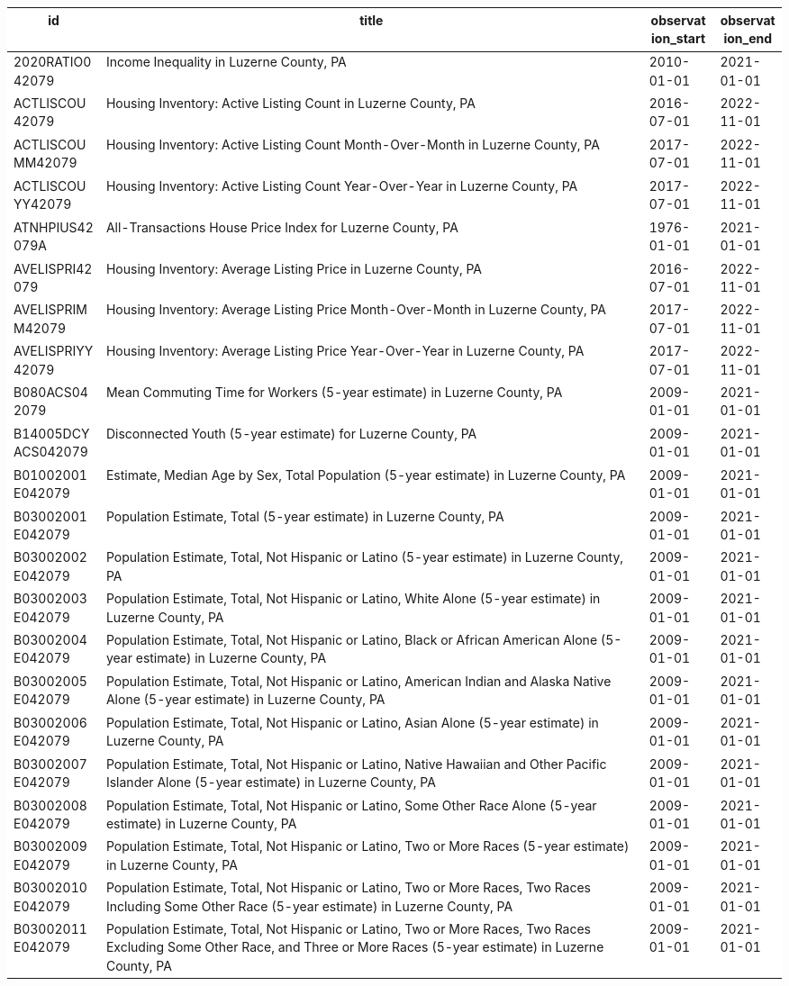 | id                        | title                                                                                                                                                                       | observation_start   | observation_end   |
|---------------------------|-----------------------------------------------------------------------------------------------------------------------------------------------------------------------------|---------------------|-------------------|
| 2020RATIO042079           | Income Inequality in Luzerne County, PA                                                                                                                                     | 2010-01-01          | 2021-01-01        |
| ACTLISCOU42079            | Housing Inventory: Active Listing Count in Luzerne County, PA                                                                                                               | 2016-07-01          | 2022-11-01        |
| ACTLISCOUMM42079          | Housing Inventory: Active Listing Count Month-Over-Month in Luzerne County, PA                                                                                              | 2017-07-01          | 2022-11-01        |
| ACTLISCOUYY42079          | Housing Inventory: Active Listing Count Year-Over-Year in Luzerne County, PA                                                                                                | 2017-07-01          | 2022-11-01        |
| ATNHPIUS42079A            | All-Transactions House Price Index for Luzerne County, PA                                                                                                                   | 1976-01-01          | 2021-01-01        |
| AVELISPRI42079            | Housing Inventory: Average Listing Price in Luzerne County, PA                                                                                                              | 2016-07-01          | 2022-11-01        |
| AVELISPRIMM42079          | Housing Inventory: Average Listing Price Month-Over-Month in Luzerne County, PA                                                                                             | 2017-07-01          | 2022-11-01        |
| AVELISPRIYY42079          | Housing Inventory: Average Listing Price Year-Over-Year in Luzerne County, PA                                                                                               | 2017-07-01          | 2022-11-01        |
| B080ACS042079             | Mean Commuting Time for Workers (5-year estimate) in Luzerne County, PA                                                                                                     | 2009-01-01          | 2021-01-01        |
| B14005DCYACS042079        | Disconnected Youth (5-year estimate) for Luzerne County, PA                                                                                                                 | 2009-01-01          | 2021-01-01        |
| B01002001E042079          | Estimate, Median Age by Sex, Total Population (5-year estimate) in Luzerne County, PA                                                                                       | 2009-01-01          | 2021-01-01        |
| B03002001E042079          | Population Estimate, Total (5-year estimate) in Luzerne County, PA                                                                                                          | 2009-01-01          | 2021-01-01        |
| B03002002E042079          | Population Estimate, Total, Not Hispanic or Latino (5-year estimate) in Luzerne County, PA                                                                                  | 2009-01-01          | 2021-01-01        |
| B03002003E042079          | Population Estimate, Total, Not Hispanic or Latino, White Alone (5-year estimate) in Luzerne County, PA                                                                     | 2009-01-01          | 2021-01-01        |
| B03002004E042079          | Population Estimate, Total, Not Hispanic or Latino, Black or African American Alone (5-year estimate) in Luzerne County, PA                                                 | 2009-01-01          | 2021-01-01        |
| B03002005E042079          | Population Estimate, Total, Not Hispanic or Latino, American Indian and Alaska Native Alone (5-year estimate) in Luzerne County, PA                                         | 2009-01-01          | 2021-01-01        |
| B03002006E042079          | Population Estimate, Total, Not Hispanic or Latino, Asian Alone (5-year estimate) in Luzerne County, PA                                                                     | 2009-01-01          | 2021-01-01        |
| B03002007E042079          | Population Estimate, Total, Not Hispanic or Latino, Native Hawaiian and Other Pacific Islander Alone (5-year estimate) in Luzerne County, PA                                | 2009-01-01          | 2021-01-01        |
| B03002008E042079          | Population Estimate, Total, Not Hispanic or Latino, Some Other Race Alone (5-year estimate) in Luzerne County, PA                                                           | 2009-01-01          | 2021-01-01        |
| B03002009E042079          | Population Estimate, Total, Not Hispanic or Latino, Two or More Races (5-year estimate) in Luzerne County, PA                                                               | 2009-01-01          | 2021-01-01        |
| B03002010E042079          | Population Estimate, Total, Not Hispanic or Latino, Two or More Races, Two Races Including Some Other Race (5-year estimate) in Luzerne County, PA                          | 2009-01-01          | 2021-01-01        |
| B03002011E042079          | Population Estimate, Total, Not Hispanic or Latino, Two or More Races, Two Races Excluding Some Other Race, and Three or More Races (5-year estimate) in Luzerne County, PA | 2009-01-01          | 2021-01-01        |